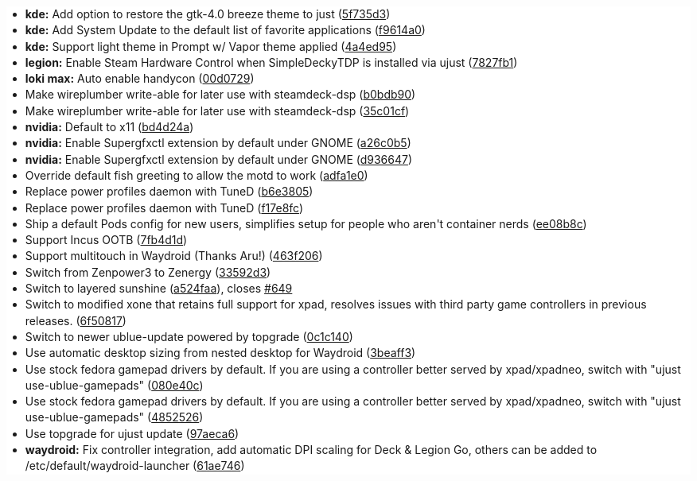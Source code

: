 * **kde:** Add option to restore the gtk-4.0 breeze theme to just ([5f735d3](https://github.com/iaankrynauw/bazzite/commit/5f735d3c6bbf6b9924479756f74e8fce0262eb0b))
* **kde:** Add System Update to the default list of favorite applications ([f9614a0](https://github.com/iaankrynauw/bazzite/commit/f9614a032c4a15ededd843c11e02eb78fb56de26))
* **kde:** Support light theme in Prompt w/ Vapor theme applied ([4a4ed95](https://github.com/iaankrynauw/bazzite/commit/4a4ed952489bb263204e9bc2540ac5f7defa0ea7))
* **legion:** Enable Steam Hardware Control when SimpleDeckyTDP is installed via ujust ([7827fb1](https://github.com/iaankrynauw/bazzite/commit/7827fb19f811fb9366e29c4ada294b6a3f3ab2f3))
* **loki max:** Auto enable handycon ([00d0729](https://github.com/iaankrynauw/bazzite/commit/00d07292683322545d691daa06024ee74a12981e))
* Make wireplumber write-able for later use with steamdeck-dsp ([b0bdb90](https://github.com/iaankrynauw/bazzite/commit/b0bdb90e71de9a6894fe5c72c12dc46747d5a67d))
* Make wireplumber write-able for later use with steamdeck-dsp ([35c01cf](https://github.com/iaankrynauw/bazzite/commit/35c01cf29b5a99907334e9c8baeae658c85e2ecc))
* **nvidia:** Default to x11 ([bd4d24a](https://github.com/iaankrynauw/bazzite/commit/bd4d24a574cf8ed878310284d4bb0f5b0877c439))
* **nvidia:** Enable Supergfxctl extension by default under GNOME ([a26c0b5](https://github.com/iaankrynauw/bazzite/commit/a26c0b57266b8cc94d82cd7664fdd5710ca11560))
* **nvidia:** Enable Supergfxctl extension by default under GNOME ([d936647](https://github.com/iaankrynauw/bazzite/commit/d9366472d63963a4a69db88bd9a5917a80e28e7f))
* Override default fish greeting to allow the motd to work ([adfa1e0](https://github.com/iaankrynauw/bazzite/commit/adfa1e0a57781dfc422f9f598eb6a7ac2b54824a))
* Replace power profiles daemon with TuneD ([b6e3805](https://github.com/iaankrynauw/bazzite/commit/b6e3805871408979c18e21fed1e1bb2b1f1e6a72))
* Replace power profiles daemon with TuneD ([f17e8fc](https://github.com/iaankrynauw/bazzite/commit/f17e8fc2472fbf5b89f6b64427c9e3445f133197))
* Ship a default Pods config for new users, simplifies setup for people who aren't container nerds ([ee08b8c](https://github.com/iaankrynauw/bazzite/commit/ee08b8c4ac538d59cf401a672490d2ff2934b5c8))
* Support Incus OOTB ([7fb4d1d](https://github.com/iaankrynauw/bazzite/commit/7fb4d1d6e807309ae12e3892f0304d288326d437))
* Support multitouch in Waydroid (Thanks Aru!) ([463f206](https://github.com/iaankrynauw/bazzite/commit/463f206770219ee3d56aa138a666e85134fea261))
* Switch from Zenpower3 to Zenergy ([33592d3](https://github.com/iaankrynauw/bazzite/commit/33592d35389243352a8a3aad3fe53945678d3bc0))
* Switch to layered sunshine ([a524faa](https://github.com/iaankrynauw/bazzite/commit/a524faac6d82f132c1d04e7dd9a7695c903598e2)), closes [#649](https://github.com/iaankrynauw/bazzite/issues/649)
* Switch to modified xone that retains full support for xpad, resolves issues with third party game controllers in previous releases. ([6f50817](https://github.com/iaankrynauw/bazzite/commit/6f50817806e1b85d60d4e6a6f66ed3b275200c45))
* Switch to newer ublue-update powered by topgrade ([0c1c140](https://github.com/iaankrynauw/bazzite/commit/0c1c14062914ae8f8fcc61d616e468d5a9d12dad))
* Use automatic desktop sizing from nested desktop for Waydroid ([3beaff3](https://github.com/iaankrynauw/bazzite/commit/3beaff35bbe310673eb5ca33581f73588aa1a39f))
* Use stock fedora gamepad drivers by default. If you are using a controller better served by xpad/xpadneo, switch with "ujust use-ublue-gamepads" ([080e40c](https://github.com/iaankrynauw/bazzite/commit/080e40c59224aeecd066c5468791aef0ba9b70a9))
* Use stock fedora gamepad drivers by default. If you are using a controller better served by xpad/xpadneo, switch with "ujust use-ublue-gamepads" ([4852526](https://github.com/iaankrynauw/bazzite/commit/48525261b7189d5385dc207df3849d1ec8ee5e28))
* Use topgrade for ujust update ([97aeca6](https://github.com/iaankrynauw/bazzite/commit/97aeca6e1ba0b5a703f564e4dbae7d976013ce40))
* **waydroid:** Fix controller integration, add automatic DPI scaling for Deck & Legion Go, others can be added to /etc/default/waydroid-launcher ([61ae746](https://github.com/iaankrynauw/bazzite/commit/61ae7465e68a93d9481611c3fbfd1be53995b20e))
